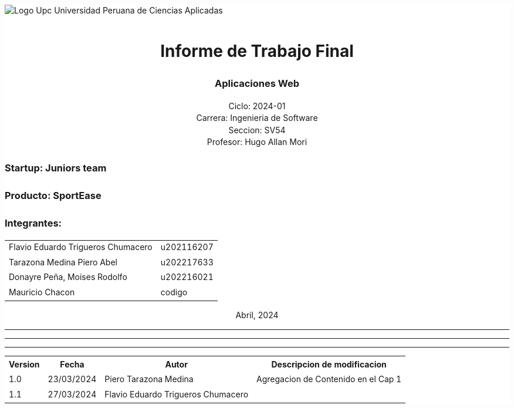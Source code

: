 ![Logo Upc](https://www.upc.edu.pe/static/img/logo_upc_red.png "Logo upc")
Universidad Peruana de Ciencias Aplicadas

<center>

# Informe de Trabajo Final
</center>


### <center>Aplicaciones Web</center> 
<center>Ciclo: 2024-01</center>
<center>Carrera: Ingenieria de Software</center>  
<center>Seccion: SV54</center> 
<center>Profesor: Hugo Allan Mori</center> 

### Startup: Juniors team
### Producto: SportEase
### Integrantes:

<table align="center">
    <tr>
        <td>Flavio Eduardo Trigueros Chumacero</td>
        <td>u202116207</td>
    </tr>
    <tr>
        <td>Tarazona Medina Piero Abel</td>
        <td>u202217633</td>
    </tr>
    <tr>
        <td>Donayre Peña, Moises Rodolfo</td>
        <td>u202216021</td>
    </tr>
    <tr>
        <td>Mauricio Chacon</td>
        <td>codigo</td>
    </tr>
</table>


<center> Abril, 2024</center>

---
---
---

<table>
    <tr>
        <th>Version</th>
        <th>Fecha</th>
        <th>Autor</th>
        <th>Descripcion de modificacion</th>
    </tr>
    <tr>
        <td>1.0</td>
        <td>23/03/2024</td>
        <td>Piero Tarazona Medina</td>
        <td>Agregacion de Contenido en el Cap 1</td>
    </tr>
    <tr>
        <td>1.1</td>
        <td>27/03/2024</td>
        <td>Flavio Eduardo Trigueros Chumacero</td>